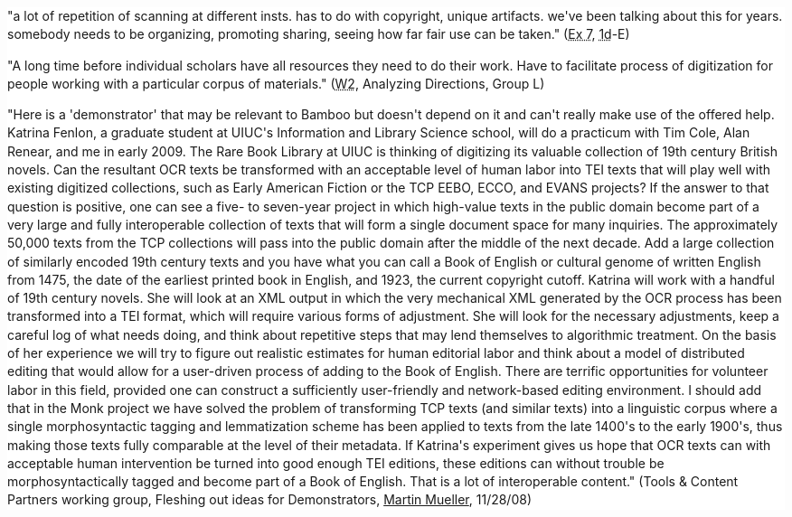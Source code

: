 <p>"a lot of repetition of scanning at different insts. has to do with copyright, unique artifacts. we've been talking about this for years.  somebody needs to be organizing, promoting sharing, seeing how far fair use can be taken." (<span class="glossary-term" title="Opportunities for Bamboo: " discuss="" which="" future="" practices="" activities="" you="" think="" would="" be="" best="" supported="" by="" a="" consortial="" effort="" like="" bamboo="" and="" explain="" why.=""><abbr title="Opportunities for Bamboo: " discuss="" which="" future="" practices="" activities="" you="" think="" would="" be="" best="" supported="" by="" a="" consortial="" effort="" like="" bamboo="" and="" explain="" why.="">Ex 7</abbr></span>, <span class="glossary-term" title="Workshop 1d (Princeton; July 14-16, 2008), Understanding Arts and Humanities Scholarship, brought together interested parties from across the globe to discuss how they work, what challenges they face, and how Bamboo could make their jobs easier."><abbr title="Workshop 1d (Princeton; July 14-16, 2008), Understanding Arts and Humanities Scholarship, brought together interested parties from across the globe to discuss how they work, what challenges they face, and how Bamboo could make their jobs easier.">1d</abbr></span>-E)</p>
<p>"A long time before individual scholars have all resources they need to do their work. Have to facilitate process of digitization for people working with a particular corpus of materials." (<span class="glossary-term" title="Workshop 2 (Oct. 15-18, 2008) brought participants together to discuss the Directions that emerged from the data analysis conducted on the wiki. Participants suggested questions and issues for each Direction, and formed groups to delve further into their chosen Direction, including what aspects are within the scope of Project Bamboo, what Demonstrators would be helpful, and what the plan should be for the working group."><abbr title="Workshop 2 (Oct. 15-18, 2008) brought participants together to discuss the Directions that emerged from the data analysis conducted on the wiki. Participants suggested questions and issues for each Direction, and formed groups to delve further into their chosen Direction, including what aspects are within the scope of Project Bamboo, what Demonstrators would be helpful, and what the plan should be for the working group.">W2</abbr></span>, Analyzing Directions, Group L)</p>
<p>"Here is a 'demonstrator' that may be relevant to Bamboo but doesn't depend on it and can't really make use of the offered help. Katrina Fenlon, a graduate student at UIUC's Information and Library Science school, will do a practicum with Tim Cole, Alan Renear, and me in early 2009. The Rare Book Library at UIUC is thinking of digitizing its valuable collection of 19th century British novels. Can the resultant OCR texts be transformed with an acceptable level of human labor into TEI texts that will play well with existing digitized collections, such as Early American Fiction or the TCP EEBO, ECCO, and EVANS projects? If the answer to that question is positive, one can see a five- to seven-year project in which high-value texts in the public domain become part of a very large and fully interoperable collection of texts that will form a single document space for many inquiries. The approximately 50,000 texts from the TCP collections will pass into the public domain after the middle of the next decade. Add a large collection of similarly encoded 19th century texts and you have what you can call a Book of English or cultural genome of written English from 1475, the date of the earliest printed book in English, and 1923, the current copyright cutoff. Katrina will work with a handful of 19th century novels. She will look at an XML output in which the very mechanical XML generated by the OCR process has been transformed into a TEI format, which will require various forms of adjustment. She will look for the necessary adjustments, keep a careful log of what needs doing, and think about repetitive steps that may lend themselves to algorithmic treatment. On the basis of her experience we will try to figure out realistic estimates for human editorial labor and think about a model of distributed editing that would allow for a user-driven process of adding to the Book of English. There are terrific opportunities for volunteer labor in this field, provided one can construct a sufficiently user-friendly and network-based editing environment. I should add that in the Monk project we have solved the problem of transforming TCP texts (and similar texts) into a linguistic corpus where a single morphosyntactic tagging and lemmatization scheme has been applied to texts from the late 1400's to the early 1900's, thus making those texts fully comparable at the level of their metadata. If Katrina's experiment gives us hope that OCR texts can with acceptable human intervention be turned into good enough TEI editions, these editions can without trouble be morphosyntactically tagged and become part of a Book of English. That is a lot of interoperable content." (Tools & Content Partners working group, Fleshing out ideas for Demonstrators, <a href="http://www.english.northwestern.edu/people/mueller.html">Martin Mueller</a>, 11/28/08)</p>